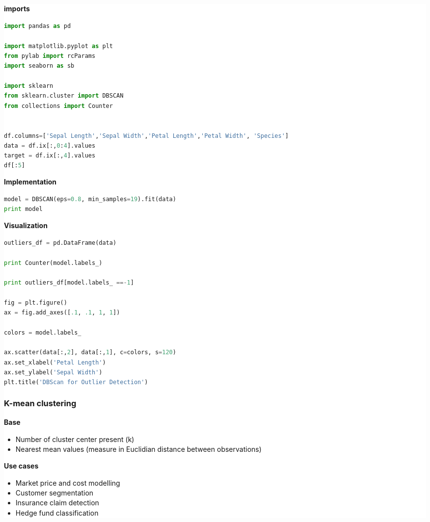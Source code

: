 
**imports**
```py
import pandas as pd

import matplotlib.pyplot as plt
from pylab import rcParams
import seaborn as sb

import sklearn
from sklearn.cluster import DBSCAN
from collections import Counter


df.columns=['Sepal Length','Sepal Width','Petal Length','Petal Width', 'Species']
data = df.ix[:,0:4].values
target = df.ix[:,4].values
df[:5]
```

**Implementation**

```py
model = DBSCAN(eps=0.8, min_samples=19).fit(data)
print model
```

**Visualization**

```py
outliers_df = pd.DataFrame(data)

print Counter(model.labels_)

print outliers_df[model.labels_ ==-1]

fig = plt.figure()
ax = fig.add_axes([.1, .1, 1, 1]) 

colors = model.labels_

ax.scatter(data[:,2], data[:,1], c=colors, s=120)
ax.set_xlabel('Petal Length')
ax.set_ylabel('Sepal Width')
plt.title('DBScan for Outlier Detection')
```


### K-mean clustering

**Base**
- Number of cluster center present (k)
- Nearest mean values (measure in Euclidian distance between observations) 
  
**Use cases**
- Market price and cost modelling
- Customer segmentation
- Insurance claim detection
- Hedge fund classification
